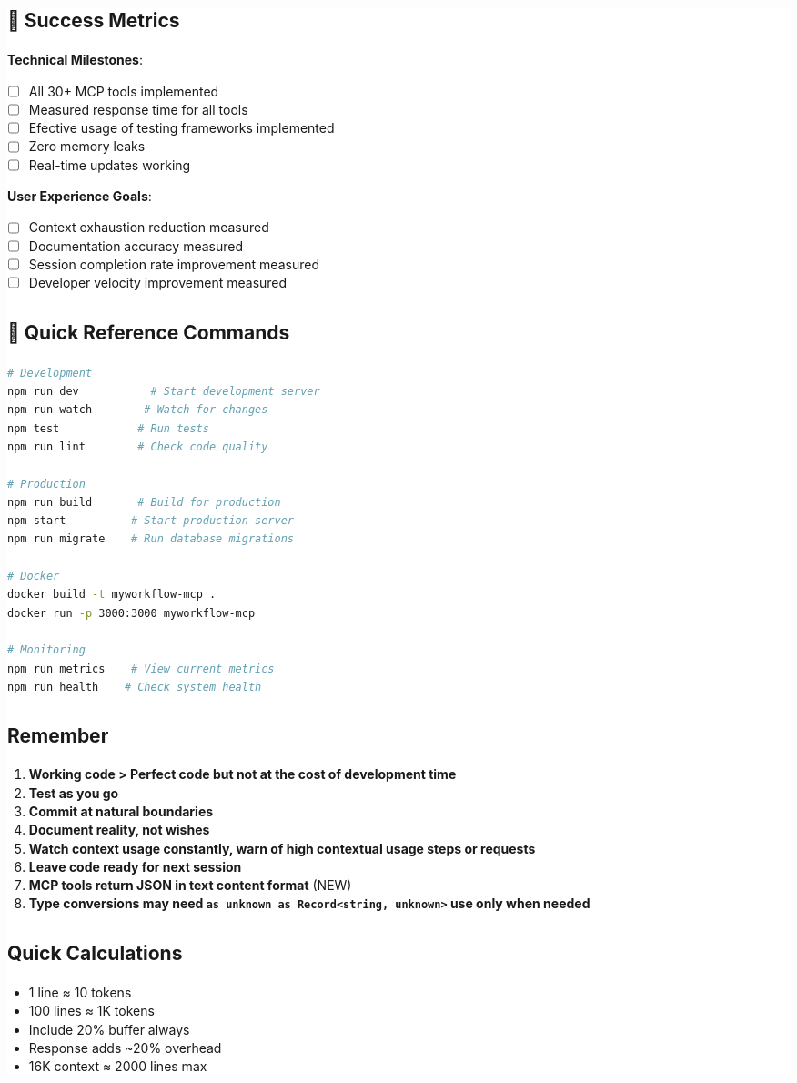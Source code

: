 ## 🎯 Success Metrics

**Technical Milestones**:
- [ ] All 30+ MCP tools implemented
- [ ] Measured response time for all tools
- [ ] Efective usage of testing frameworks implemented
- [ ] Zero memory leaks
- [ ] Real-time updates working

**User Experience Goals**:
- [ ] Context exhaustion reduction measured
- [ ] Documentation accuracy measured
- [ ] Session completion rate improvement measured
- [ ] Developer velocity improvement measured

## 🔧 Quick Reference Commands

```bash
# Development
npm run dev           # Start development server
npm run watch        # Watch for changes
npm test            # Run tests
npm run lint        # Check code quality

# Production
npm run build       # Build for production
npm start          # Start production server
npm run migrate    # Run database migrations

# Docker
docker build -t myworkflow-mcp .
docker run -p 3000:3000 myworkflow-mcp

# Monitoring
npm run metrics    # View current metrics
npm run health    # Check system health
```

## Remember

1. **Working code > Perfect code but not at the cost of development time**
2. **Test as you go**
3. **Commit at natural boundaries**
4. **Document reality, not wishes**
5. **Watch context usage constantly, warn of high contextual usage steps or requests**
6. **Leave code ready for next session**
7. **MCP tools return JSON in text content format** (NEW)
8. **Type conversions may need `as unknown as Record<string, unknown>` use only when needed**

## Quick Calculations

- 1 line ≈ 10 tokens
- 100 lines ≈ 1K tokens
- Include 20% buffer always
- Response adds ~20% overhead
- 16K context ≈ 2000 lines max